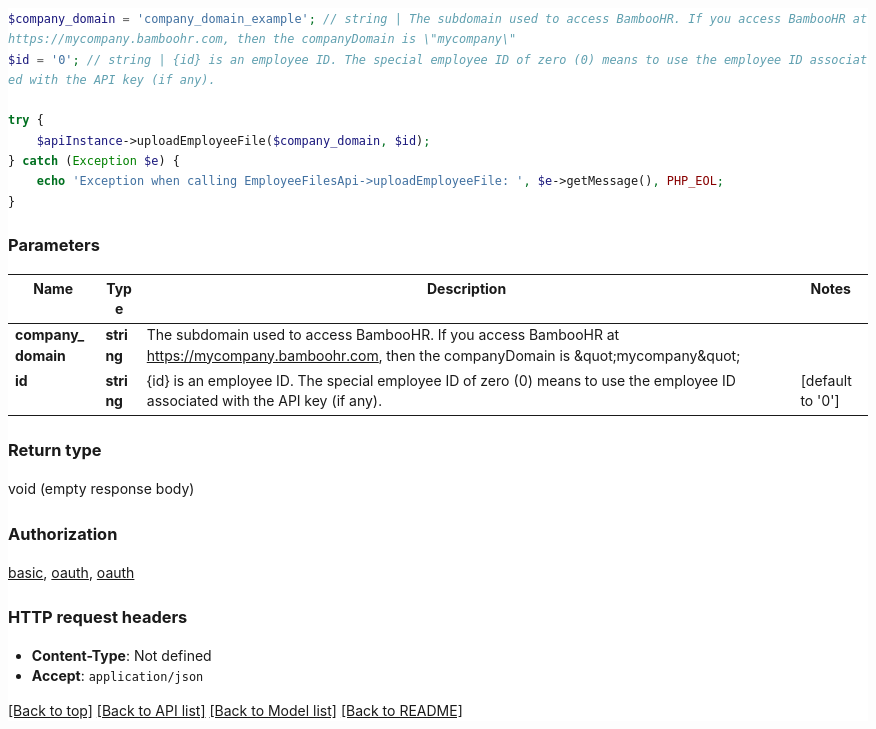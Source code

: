 ```php
$company_domain = 'company_domain_example'; // string | The subdomain used to access BambooHR. If you access BambooHR at https://mycompany.bamboohr.com, then the companyDomain is \"mycompany\"
$id = '0'; // string | {id} is an employee ID. The special employee ID of zero (0) means to use the employee ID associated with the API key (if any).

try {
    $apiInstance->uploadEmployeeFile($company_domain, $id);
} catch (Exception $e) {
    echo 'Exception when calling EmployeeFilesApi->uploadEmployeeFile: ', $e->getMessage(), PHP_EOL;
}
```

### Parameters

| Name | Type | Description  | Notes |
| ------------- | ------------- | ------------- | ------------- |
| **company_domain** | **string**| The subdomain used to access BambooHR. If you access BambooHR at https://mycompany.bamboohr.com, then the companyDomain is \&quot;mycompany\&quot; | |
| **id** | **string**| {id} is an employee ID. The special employee ID of zero (0) means to use the employee ID associated with the API key (if any). | [default to &#39;0&#39;] |

### Return type

void (empty response body)

### Authorization

[basic](../../README.md#basic), [oauth](../../README.md#oauth), [oauth](../../README.md#oauth)

### HTTP request headers

- **Content-Type**: Not defined
- **Accept**: `application/json`

[[Back to top]](#) [[Back to API list]](../../README.md#endpoints)
[[Back to Model list]](../../README.md#models)
[[Back to README]](../../README.md)
